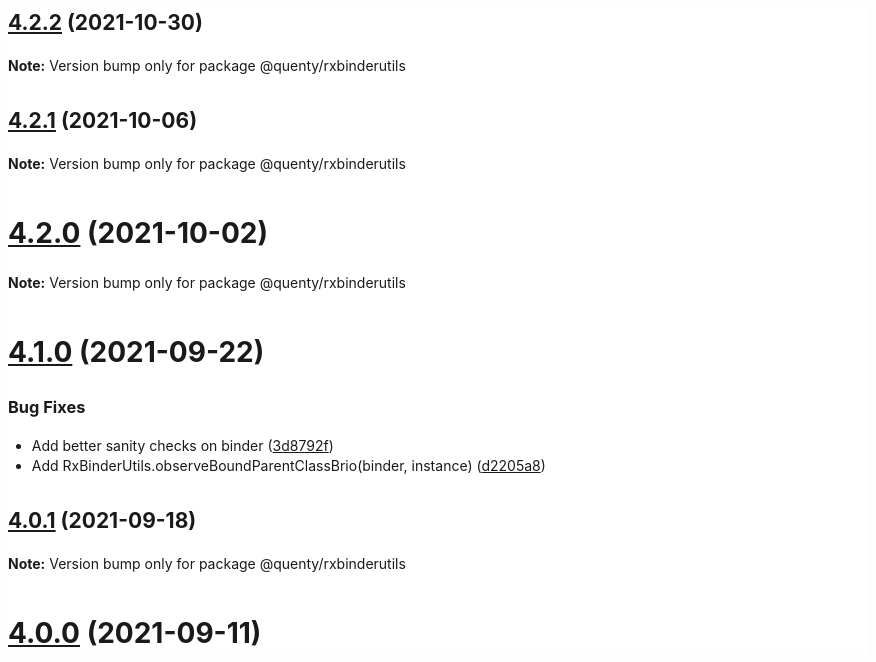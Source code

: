 ## [4.2.2](https://github.com/Quenty/NevermoreEngine/compare/@quenty/rxbinderutils@4.2.1...@quenty/rxbinderutils@4.2.2) (2021-10-30)

**Note:** Version bump only for package @quenty/rxbinderutils





## [4.2.1](https://github.com/Quenty/NevermoreEngine/compare/@quenty/rxbinderutils@4.2.0...@quenty/rxbinderutils@4.2.1) (2021-10-06)

**Note:** Version bump only for package @quenty/rxbinderutils





# [4.2.0](https://github.com/Quenty/NevermoreEngine/compare/@quenty/rxbinderutils@4.1.0...@quenty/rxbinderutils@4.2.0) (2021-10-02)

**Note:** Version bump only for package @quenty/rxbinderutils





# [4.1.0](https://github.com/Quenty/NevermoreEngine/compare/@quenty/rxbinderutils@4.0.1...@quenty/rxbinderutils@4.1.0) (2021-09-22)


### Bug Fixes

* Add better sanity checks on binder ([3d8792f](https://github.com/Quenty/NevermoreEngine/commit/3d8792f0af898e05ea938ddd63703c8b225c8c1e))
* Add RxBinderUtils.observeBoundParentClassBrio(binder, instance) ([d2205a8](https://github.com/Quenty/NevermoreEngine/commit/d2205a8fca84d17ef771be749e93a193bddf8529))





## [4.0.1](https://github.com/Quenty/NevermoreEngine/compare/@quenty/rxbinderutils@4.0.0...@quenty/rxbinderutils@4.0.1) (2021-09-18)

**Note:** Version bump only for package @quenty/rxbinderutils





# [4.0.0](https://github.com/Quenty/NevermoreEngine/compare/@quenty/rxbinderutils@3.1.0...@quenty/rxbinderutils@4.0.0) (2021-09-11)
